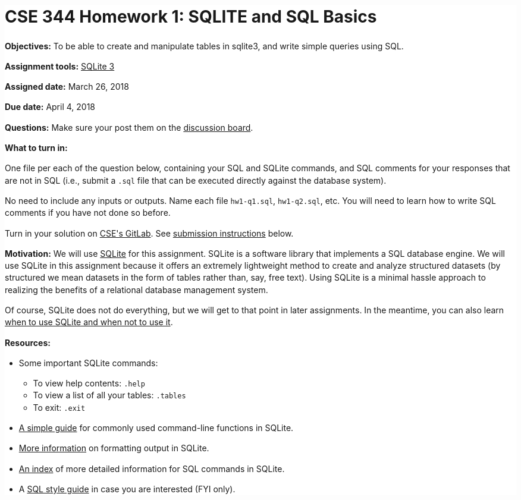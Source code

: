# CSE 344 Homework 1: SQLITE and SQL Basics

**Objectives:** To be able to create and manipulate tables in sqlite3, and write simple queries using SQL.

**Assignment tools:** [SQLite 3](https://www.sqlite.org/)

**Assigned date:** March 26, 2018

**Due date:** April 4, 2018

**Questions:** Make sure your post them on the [discussion board](https://piazza.com/class/jf8j1sdnwa175p).

**What to turn in:**

One file per each of the question below, containing your SQL and SQLite commands, 
and SQL comments for your responses that are not in SQL (i.e., submit a `.sql` file that 
can be executed directly against the database system). 

No need to include any inputs or outputs. Name each file `hw1-q1.sql`, `hw1-q2.sql`, etc. 
You will need to learn how to write SQL comments if you have not done so before. 

Turn in your solution on [CSE's GitLab](https://gitlab.cs.washington.edu). 
See [submission instructions](#submission) below.


**Motivation:** 
We will use [SQLite](https://www.sqlite.org) for this assignment. 
SQLite is a software library that implements a SQL database engine. 
We will use SQLite in this assignment because it offers an extremely lightweight method to 
create and analyze structured datasets (by structured we mean datasets in the form of tables 
rather than, say, free text). Using SQLite is a minimal hassle approach to realizing the 
benefits of a relational database management system. 

Of course, SQLite does not do 
everything, but we will get to that point in later assignments. In the meantime, 
you can also learn [when to use SQLite and when not to use it](http://www.sqlite.org/whentouse.html).

**Resources:**

- Some important SQLite commands:
  - To view help contents: `.help`
  - To view a list of all your tables: `.tables`
  - To exit: `.exit` 

- [A simple guide](http://www.pantz.org/software/sqlite/sqlite_commands_and_general_usage.html) for commonly used command-line functions in SQLite.

- [More information](http://www.sqlite.org/sqlite.html) on formatting output in SQLite. 

- [An index](http://www.sqlite.org/lang.html) of more detailed information for SQL commands in SQLite.

- A [SQL style guide](http://www.sqlstyle.guide/) in case you are interested (FYI only).

